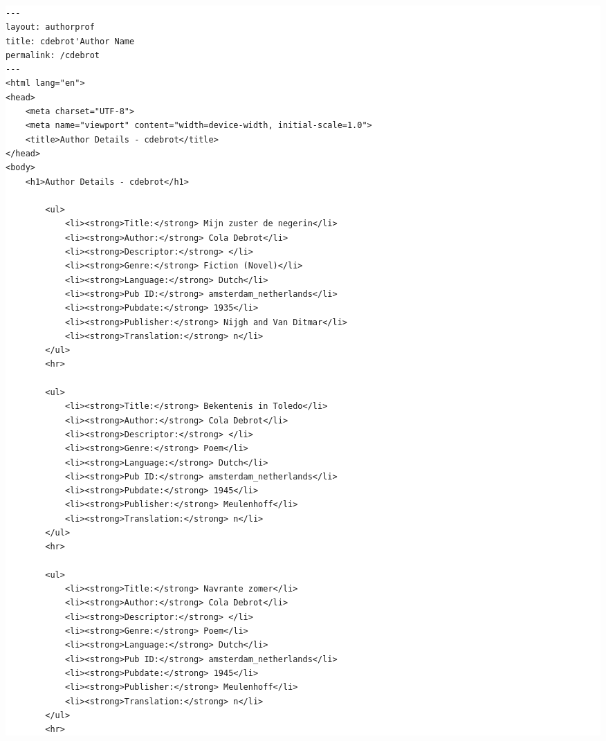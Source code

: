 
    ---
    layout: authorprof
    title: cdebrot'Author Name 
    permalink: /cdebrot
    ---
    <html lang="en">
    <head>
        <meta charset="UTF-8">
        <meta name="viewport" content="width=device-width, initial-scale=1.0">
        <title>Author Details - cdebrot</title>
    </head>
    <body>
        <h1>Author Details - cdebrot</h1>
        
            <ul>
                <li><strong>Title:</strong> Mijn zuster de negerin</li>
                <li><strong>Author:</strong> Cola Debrot</li>
                <li><strong>Descriptor:</strong> </li>
                <li><strong>Genre:</strong> Fiction (Novel)</li>
                <li><strong>Language:</strong> Dutch</li>
                <li><strong>Pub ID:</strong> amsterdam_netherlands</li>
                <li><strong>Pubdate:</strong> 1935</li>
                <li><strong>Publisher:</strong> Nijgh and Van Ditmar</li>
                <li><strong>Translation:</strong> n</li>
            </ul>
            <hr>
            
            <ul>
                <li><strong>Title:</strong> Bekentenis in Toledo</li>
                <li><strong>Author:</strong> Cola Debrot</li>
                <li><strong>Descriptor:</strong> </li>
                <li><strong>Genre:</strong> Poem</li>
                <li><strong>Language:</strong> Dutch</li>
                <li><strong>Pub ID:</strong> amsterdam_netherlands</li>
                <li><strong>Pubdate:</strong> 1945</li>
                <li><strong>Publisher:</strong> Meulenhoff</li>
                <li><strong>Translation:</strong> n</li>
            </ul>
            <hr>
            
            <ul>
                <li><strong>Title:</strong> Navrante zomer</li>
                <li><strong>Author:</strong> Cola Debrot</li>
                <li><strong>Descriptor:</strong> </li>
                <li><strong>Genre:</strong> Poem</li>
                <li><strong>Language:</strong> Dutch</li>
                <li><strong>Pub ID:</strong> amsterdam_netherlands</li>
                <li><strong>Pubdate:</strong> 1945</li>
                <li><strong>Publisher:</strong> Meulenhoff</li>
                <li><strong>Translation:</strong> n</li>
            </ul>
            <hr>
            